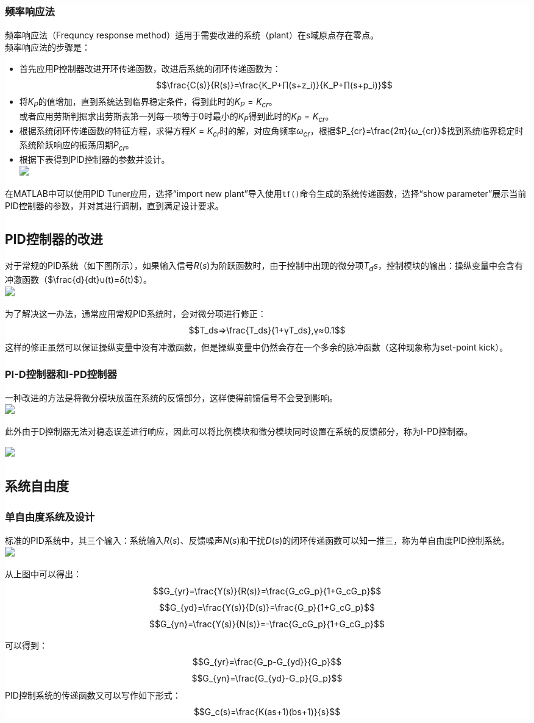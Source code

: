 ### 频率响应法
频率响应法（Frequncy response method）适用于需要改进的系统（plant）在s域原点存在零点。  
频率响应法的步骤是：
- 首先应用P控制器改进开环传递函数，改进后系统的闭环传递函数为：  
  $$\frac{C(s)}{R(s)}=\frac{K_P+∏(s+z_i)}{K_P+∏(s+p_i)}$$
- 将$K_P$的值增加，直到系统达到临界稳定条件，得到此时的$K_P=K_{cr}$。  
  或者应用劳斯判据求出劳斯表第一列每一项等于0时最小的$K_P$得到此时的$K_P=K_{cr}$。
- 根据系统闭环传递函数的特征方程，求得方程$K=K_{cr}$时的解，对应角频率$ω_{cr}$，根据$P_{cr}=\frac{2π}{ω_{cr}}$找到系统临界稳定时系统阶跃响应的振荡周期$P_{cr}$。  
- 根据下表得到PID控制器的参数并设计。  
  <img src = https://cdn.jsdelivr.net/gh/l61012345/Pic/img/20220311130506.png width=50%>  

在MATLAB中可以使用PID Tuner应用，选择“import new plant”导入使用`tf()`命令生成的系统传递函数，选择“show parameter”展示当前PID控制器的参数，并对其进行调制，直到满足设计要求。  

## PID控制器的改进
对于常规的PID系统（如下图所示），如果输入信号$R(s)$为阶跃函数时，由于控制中出现的微分项$T_ds$，控制模块的输出：操纵变量中会含有冲激函数（$\frac{d}{dt}u(t)=δ(t)$）。  
<img src = https://cdn.jsdelivr.net/gh/l61012345/Pic/img/20220311131541.png width=50%>  

为了解决这一办法，通常应用常规PID系统时，会对微分项进行修正：  
$$T_ds⇒\frac{T_ds}{1+γT_ds},γ≈0.1$$
这样的修正虽然可以保证操纵变量中没有冲激函数，但是操纵变量中仍然会存在一个多余的脉冲函数（这种现象称为set-point kick）。  

### PI-D控制器和I-PD控制器
一种改进的方法是将微分模块放置在系统的反馈部分，这样使得前馈信号不会受到影响。  
<img src = https://cdn.jsdelivr.net/gh/l61012345/Pic/img/20220311132246.png width=50%>  

此外由于D控制器无法对稳态误差进行响应，因此可以将比例模块和微分模块同时设置在系统的反馈部分，称为I-PD控制器。  

<img src = https://cdn.jsdelivr.net/gh/l61012345/Pic/img/20220311143740.png width=50%>  

## 系统自由度
### 单自由度系统及设计
标准的PID系统中，其三个输入：系统输入$R(s)$、反馈噪声$N(s)$和干扰$D(s)$的闭环传递函数可以知一推三，称为单自由度PID控制系统。  
<img src = https://cdn.jsdelivr.net/gh/l61012345/Pic/img/20220311133804.png width=50%>  

从上图中可以得出：  
$$G_{yr}=\frac{Y(s)}{R(s)}=\frac{G_cG_p}{1+G_cG_p}$$
$$G_{yd}=\frac{Y(s)}{D(s)}=\frac{G_p}{1+G_cG_p}$$
$$G_{yn}=\frac{Y(s)}{N(s)}=-\frac{G_cG_p}{1+G_cG_p}$$

可以得到：  
$$G_{yr}=\frac{G_p-G_{yd}}{G_p}$$
$$G_{yn}=\frac{G_{yd}-G_p}{G_p}$$
PID控制系统的传递函数又可以写作如下形式：  
$$G_c(s)=\frac{K(as+1)(bs+1)}{s}$$
